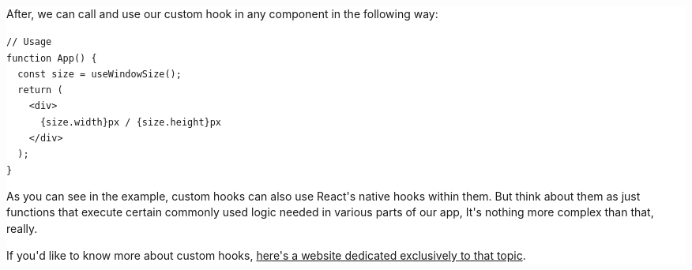 After, we can call and use our custom hook in any component in the following way:

```
// Usage
function App() {
  const size = useWindowSize();
  return (
    <div>
      {size.width}px / {size.height}px
    </div>
  );
}

```

As you can see in the example, custom hooks can also use React's native hooks within them. But think about them as just functions that execute certain commonly used logic needed in various parts of our app, It's nothing more complex than that, really.

If you'd like to know more about custom hooks, [here's a website dedicated exclusively to that topic](https://usehooks.com/).
